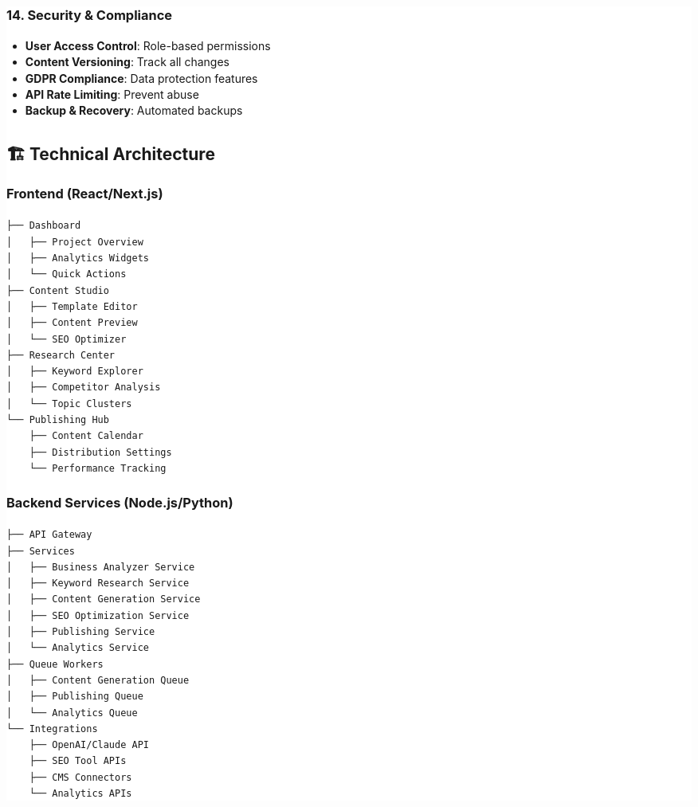 ### 14. Security & Compliance
- **User Access Control**: Role-based permissions
- **Content Versioning**: Track all changes
- **GDPR Compliance**: Data protection features
- **API Rate Limiting**: Prevent abuse
- **Backup & Recovery**: Automated backups

## 🏗️ Technical Architecture

### Frontend (React/Next.js)
```
├── Dashboard
│   ├── Project Overview
│   ├── Analytics Widgets
│   └── Quick Actions
├── Content Studio
│   ├── Template Editor
│   ├── Content Preview
│   └── SEO Optimizer
├── Research Center
│   ├── Keyword Explorer
│   ├── Competitor Analysis
│   └── Topic Clusters
└── Publishing Hub
    ├── Content Calendar
    ├── Distribution Settings
    └── Performance Tracking
```

### Backend Services (Node.js/Python)
```
├── API Gateway
├── Services
│   ├── Business Analyzer Service
│   ├── Keyword Research Service
│   ├── Content Generation Service
│   ├── SEO Optimization Service
│   ├── Publishing Service
│   └── Analytics Service
├── Queue Workers
│   ├── Content Generation Queue
│   ├── Publishing Queue
│   └── Analytics Queue
└── Integrations
    ├── OpenAI/Claude API
    ├── SEO Tool APIs
    ├── CMS Connectors
    └── Analytics APIs
```
